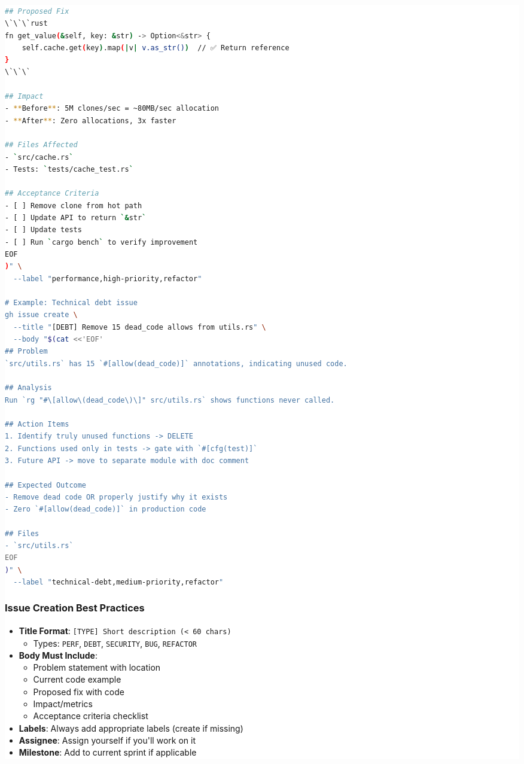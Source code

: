 ```bash
## Proposed Fix
\`\`\`rust
fn get_value(&self, key: &str) -> Option<&str> {
    self.cache.get(key).map(|v| v.as_str())  // ✅ Return reference
}
\`\`\`

## Impact
- **Before**: 5M clones/sec = ~80MB/sec allocation
- **After**: Zero allocations, 3x faster

## Files Affected
- `src/cache.rs`
- Tests: `tests/cache_test.rs`

## Acceptance Criteria
- [ ] Remove clone from hot path
- [ ] Update API to return `&str`
- [ ] Update tests
- [ ] Run `cargo bench` to verify improvement
EOF
)" \
  --label "performance,high-priority,refactor"

# Example: Technical debt issue
gh issue create \
  --title "[DEBT] Remove 15 dead_code allows from utils.rs" \
  --body "$(cat <<'EOF'
## Problem
`src/utils.rs` has 15 `#[allow(dead_code)]` annotations, indicating unused code.

## Analysis
Run `rg "#\[allow\(dead_code\)\]" src/utils.rs` shows functions never called.

## Action Items
1. Identify truly unused functions -> DELETE
2. Functions used only in tests -> gate with `#[cfg(test)]`
3. Future API -> move to separate module with doc comment

## Expected Outcome
- Remove dead code OR properly justify why it exists
- Zero `#[allow(dead_code)]` in production code

## Files
- `src/utils.rs`
EOF
)" \
  --label "technical-debt,medium-priority,refactor"
```

### Issue Creation Best Practices
- **Title Format**: `[TYPE] Short description (< 60 chars)`
  - Types: `PERF`, `DEBT`, `SECURITY`, `BUG`, `REFACTOR`
- **Body Must Include**:
  - Problem statement with location
  - Current code example
  - Proposed fix with code
  - Impact/metrics
  - Acceptance criteria checklist
- **Labels**: Always add appropriate labels (create if missing)
- **Assignee**: Assign yourself if you'll work on it
- **Milestone**: Add to current sprint if applicable
